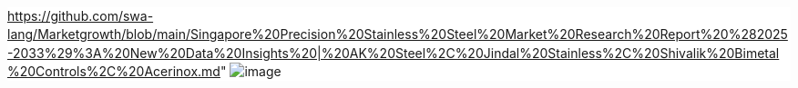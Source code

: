 <a href=https://github.com/swa-lang/Marketgrowth/blob/main/Singapore%20Precision%20Stainless%20Steel%20Market%20Research%20Report%20%282025-2033%29%3A%20New%20Data%20Insights%20|%20AK%20Steel%2C%20Jindal%20Stainless%2C%20Shivalik%20Bimetal%20Controls%2C%20Acerinox.md>https://github.com/swa-lang/Marketgrowth/blob/main/Singapore%20Precision%20Stainless%20Steel%20Market%20Research%20Report%20%282025-2033%29%3A%20New%20Data%20Insights%20|%20AK%20Steel%2C%20Jindal%20Stainless%2C%20Shivalik%20Bimetal%20Controls%2C%20Acerinox.md</a>"
![image](https://github.com/user-attachments/assets/8bc7cdda-ce12-4a14-95a8-11ad63bc522c)
